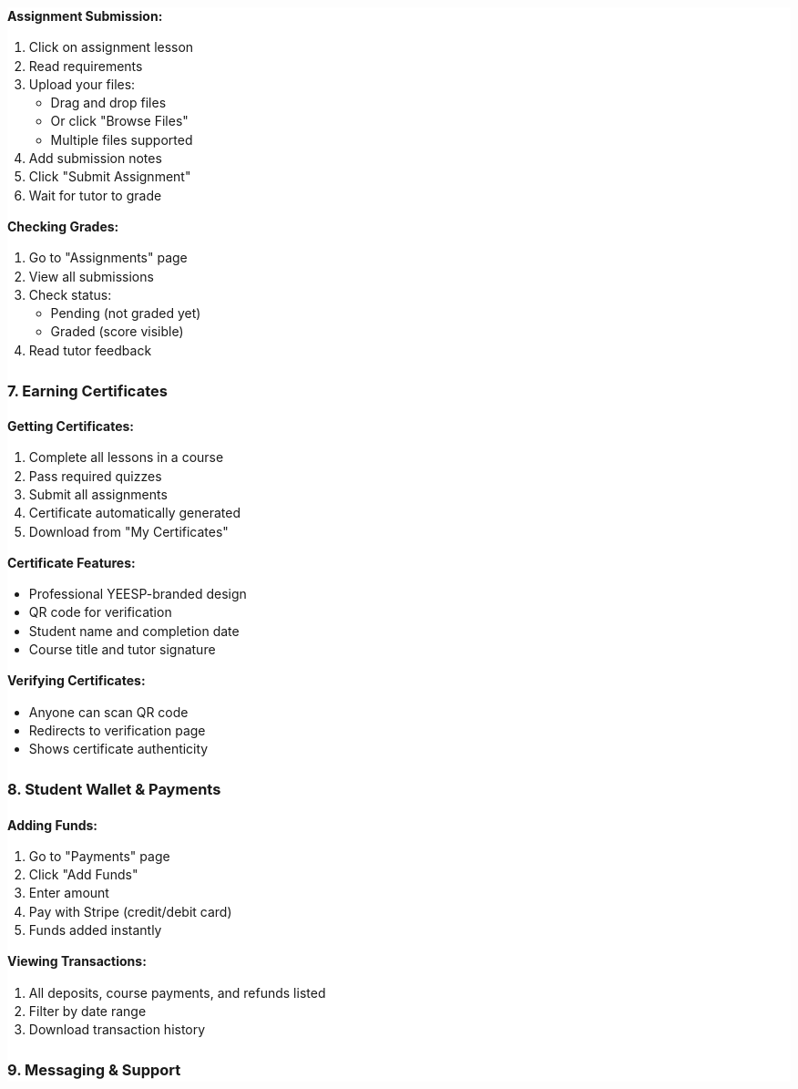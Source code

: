 **Assignment Submission:**
1. Click on assignment lesson
2. Read requirements
3. Upload your files:
   - Drag and drop files
   - Or click "Browse Files"
   - Multiple files supported
4. Add submission notes
5. Click "Submit Assignment"
6. Wait for tutor to grade

**Checking Grades:**
1. Go to "Assignments" page
2. View all submissions
3. Check status:
   - Pending (not graded yet)
   - Graded (score visible)
4. Read tutor feedback

### 7. Earning Certificates

**Getting Certificates:**
1. Complete all lessons in a course
2. Pass required quizzes
3. Submit all assignments
4. Certificate automatically generated
5. Download from "My Certificates"

**Certificate Features:**
- Professional YEESP-branded design
- QR code for verification
- Student name and completion date
- Course title and tutor signature

**Verifying Certificates:**
- Anyone can scan QR code
- Redirects to verification page
- Shows certificate authenticity

### 8. Student Wallet & Payments

**Adding Funds:**
1. Go to "Payments" page
2. Click "Add Funds"
3. Enter amount
4. Pay with Stripe (credit/debit card)
5. Funds added instantly

**Viewing Transactions:**
1. All deposits, course payments, and refunds listed
2. Filter by date range
3. Download transaction history

### 9. Messaging & Support
